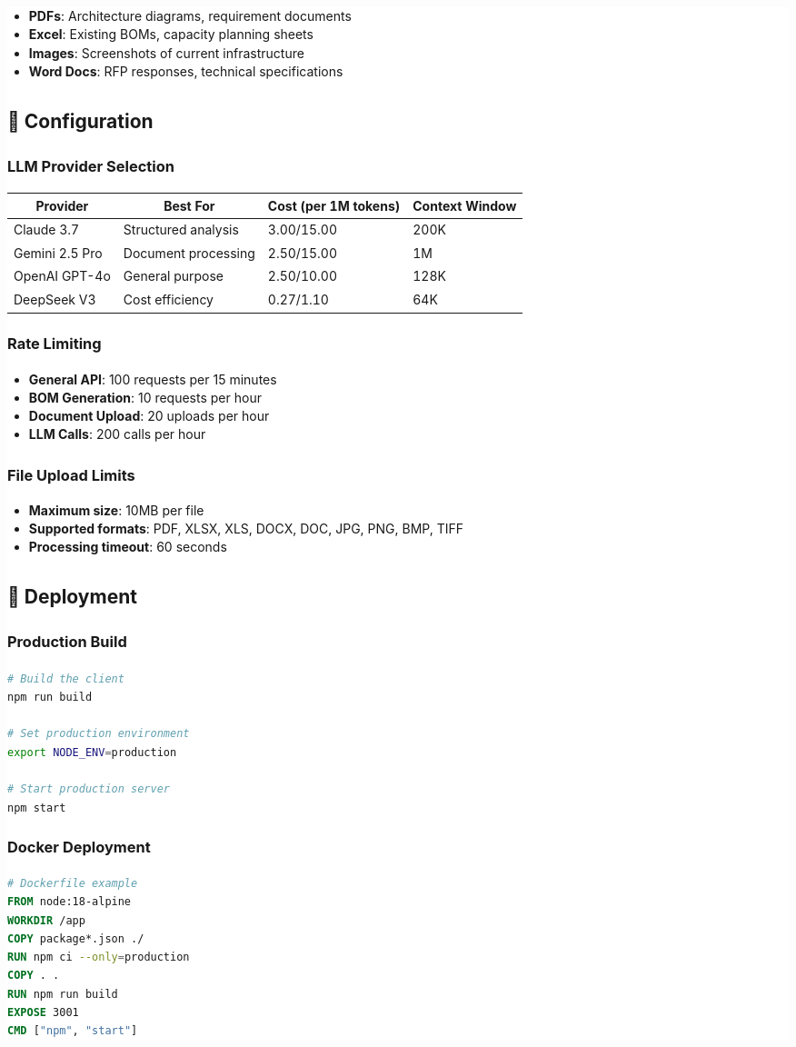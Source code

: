 - **PDFs**: Architecture diagrams, requirement documents
- **Excel**: Existing BOMs, capacity planning sheets
- **Images**: Screenshots of current infrastructure
- **Word Docs**: RFP responses, technical specifications

## 🔧 Configuration

### **LLM Provider Selection**

| Provider | Best For | Cost (per 1M tokens) | Context Window |
|----------|----------|---------------------|----------------|
| Claude 3.7 | Structured analysis | $3.00/$15.00 | 200K |
| Gemini 2.5 Pro | Document processing | $2.50/$15.00 | 1M |
| OpenAI GPT-4o | General purpose | $2.50/$10.00 | 128K |
| DeepSeek V3 | Cost efficiency | $0.27/$1.10 | 64K |

### **Rate Limiting**

- **General API**: 100 requests per 15 minutes
- **BOM Generation**: 10 requests per hour
- **Document Upload**: 20 uploads per hour
- **LLM Calls**: 200 calls per hour

### **File Upload Limits**

- **Maximum size**: 10MB per file
- **Supported formats**: PDF, XLSX, XLS, DOCX, DOC, JPG, PNG, BMP, TIFF
- **Processing timeout**: 60 seconds

## 🚀 Deployment

### **Production Build**
```bash
# Build the client
npm run build

# Set production environment
export NODE_ENV=production

# Start production server
npm start
```

### **Docker Deployment**
```dockerfile
# Dockerfile example
FROM node:18-alpine
WORKDIR /app
COPY package*.json ./
RUN npm ci --only=production
COPY . .
RUN npm run build
EXPOSE 3001
CMD ["npm", "start"]
```
